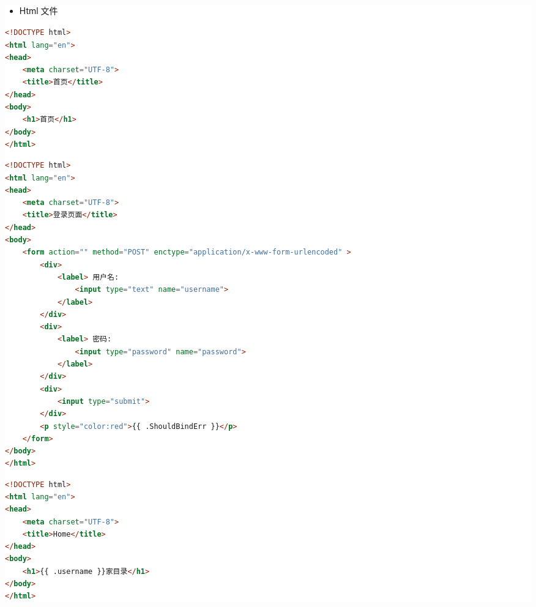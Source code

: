 * Html 文件

```html
<!DOCTYPE html>
<html lang="en">
<head>
    <meta charset="UTF-8">
    <title>首页</title>
</head>
<body>
    <h1>首页</h1>
</body>
</html>
```

```html
<!DOCTYPE html>
<html lang="en">
<head>
    <meta charset="UTF-8">
    <title>登录页面</title>
</head>
<body>
    <form action="" method="POST" enctype="application/x-www-form-urlencoded" >
        <div>
            <label> 用户名:
                <input type="text" name="username">
            </label>
        </div>
        <div>
            <label> 密码:
                <input type="password" name="password">
            </label>
        </div>
        <div>
            <input type="submit">
        </div>
        <p style="color:red">{{ .ShouldBindErr }}</p>
    </form>
</body>
</html>
```


```html
<!DOCTYPE html>
<html lang="en">
<head>
    <meta charset="UTF-8">
    <title>Home</title>
</head>
<body>
    <h1>{{ .username }}家目录</h1>
</body>
</html>

```

